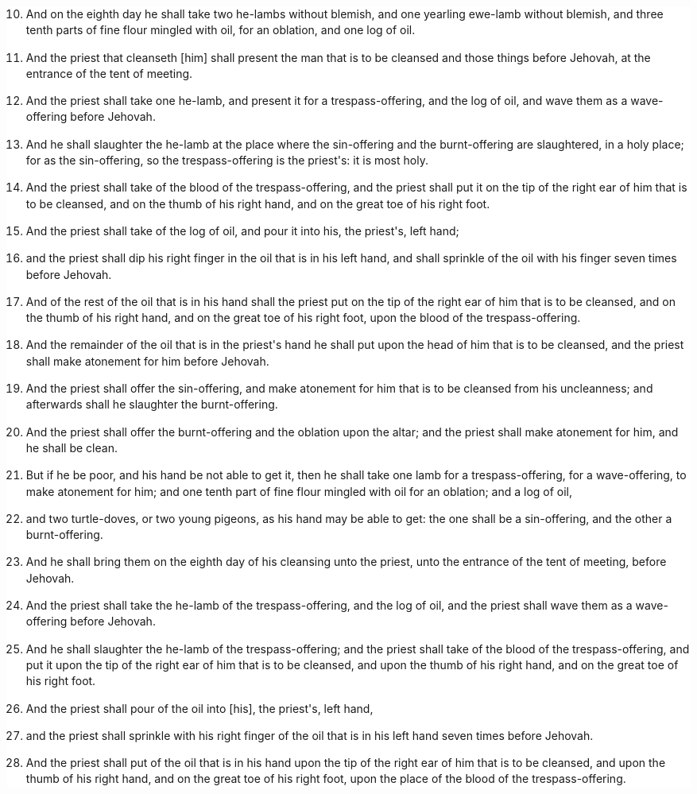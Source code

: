 10. And on the eighth day he shall take two he-lambs without blemish, and one yearling ewe-lamb without blemish, and three tenth parts of fine flour mingled with oil, for an oblation, and one log of oil.

11. And the priest that cleanseth [him] shall present the man that is to be cleansed and those things before Jehovah, at the entrance of the tent of meeting.

12. And the priest shall take one he-lamb, and present it for a trespass-offering, and the log of oil, and wave them as a wave-offering before Jehovah.

13. And he shall slaughter the he-lamb at the place where the sin-offering and the burnt-offering are slaughtered, in a holy place; for as the sin-offering, so the trespass-offering is the priest's: it is most holy.

14. And the priest shall take of the blood of the trespass-offering, and the priest shall put it on the tip of the right ear of him that is to be cleansed, and on the thumb of his right hand, and on the great toe of his right foot.

15. And the priest shall take of the log of oil, and pour it into his, the priest's, left hand;

16. and the priest shall dip his right finger in the oil that is in his left hand, and shall sprinkle of the oil with his finger seven times before Jehovah.

17. And of the rest of the oil that is in his hand shall the priest put on the tip of the right ear of him that is to be cleansed, and on the thumb of his right hand, and on the great toe of his right foot, upon the blood of the trespass-offering.

18. And the remainder of the oil that is in the priest's hand he shall put upon the head of him that is to be cleansed, and the priest shall make atonement for him before Jehovah.

19. And the priest shall offer the sin-offering, and make atonement for him that is to be cleansed from his uncleanness; and afterwards shall he slaughter the burnt-offering.

20. And the priest shall offer the burnt-offering and the oblation upon the altar; and the priest shall make atonement for him, and he shall be clean.

21. But if he be poor, and his hand be not able to get it, then he shall take one lamb for a trespass-offering, for a wave-offering, to make atonement for him; and one tenth part of fine flour mingled with oil for an oblation; and a log of oil,

22. and two turtle-doves, or two young pigeons, as his hand may be able to get: the one shall be a sin-offering, and the other a burnt-offering.

23. And he shall bring them on the eighth day of his cleansing unto the priest, unto the entrance of the tent of meeting, before Jehovah.

24. And the priest shall take the he-lamb of the trespass-offering, and the log of oil, and the priest shall wave them as a wave-offering before Jehovah.

25. And he shall slaughter the he-lamb of the trespass-offering; and the priest shall take of the blood of the trespass-offering, and put it upon the tip of the right ear of him that is to be cleansed, and upon the thumb of his right hand, and on the great toe of his right foot.

26. And the priest shall pour of the oil into [his], the priest's, left hand,

27. and the priest shall sprinkle with his right finger of the oil that is in his left hand seven times before Jehovah.

28. And the priest shall put of the oil that is in his hand upon the tip of the right ear of him that is to be cleansed, and upon the thumb of his right hand, and on the great toe of his right foot, upon the place of the blood of the trespass-offering.
